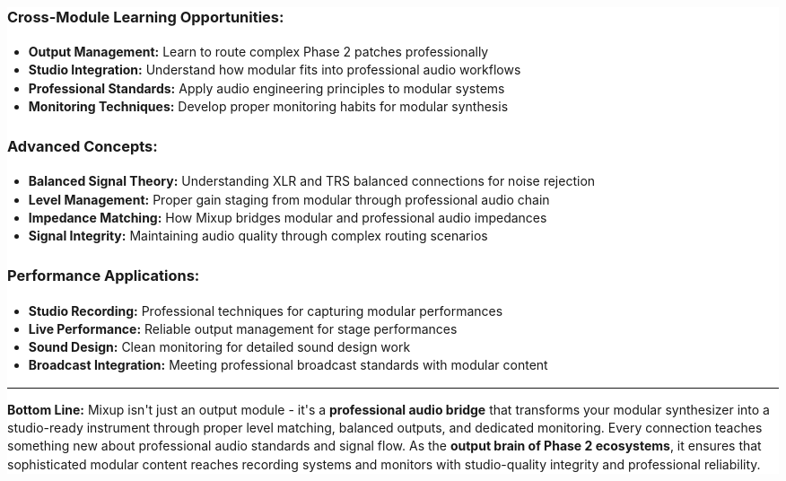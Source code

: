 ### **Cross-Module Learning Opportunities:**
- **Output Management:** Learn to route complex Phase 2 patches professionally
- **Studio Integration:** Understand how modular fits into professional audio workflows
- **Professional Standards:** Apply audio engineering principles to modular systems
- **Monitoring Techniques:** Develop proper monitoring habits for modular synthesis

### **Advanced Concepts:**
- **Balanced Signal Theory:** Understanding XLR and TRS balanced connections for noise rejection
- **Level Management:** Proper gain staging from modular through professional audio chain
- **Impedance Matching:** How Mixup bridges modular and professional audio impedances
- **Signal Integrity:** Maintaining audio quality through complex routing scenarios

### **Performance Applications:**
- **Studio Recording:** Professional techniques for capturing modular performances
- **Live Performance:** Reliable output management for stage performances  
- **Sound Design:** Clean monitoring for detailed sound design work
- **Broadcast Integration:** Meeting professional broadcast standards with modular content

---

**Bottom Line:** Mixup isn't just an output module - it's a **professional audio bridge** that transforms your modular synthesizer into a studio-ready instrument through proper level matching, balanced outputs, and dedicated monitoring. Every connection teaches something new about professional audio standards and signal flow. As the **output brain of Phase 2 ecosystems**, it ensures that sophisticated modular content reaches recording systems and monitors with studio-quality integrity and professional reliability.